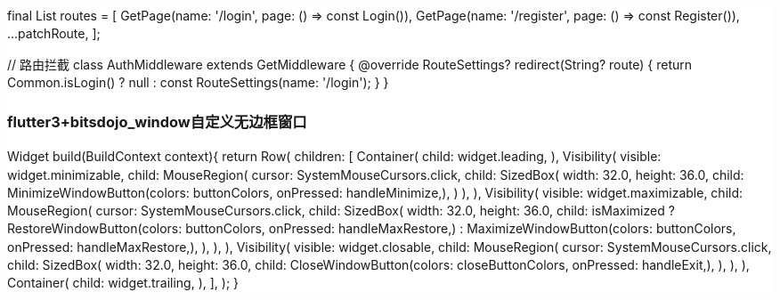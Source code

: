 final List<GetPage> routes = \[
  GetPage(name: '/login', page: () => const Login()),
  GetPage(name: '/register', page: () => const Register()),
  ...patchRoute,
\];

// 路由拦截
class AuthMiddleware extends GetMiddleware {
  @override
  RouteSettings? redirect(String? route) {
    return Common.isLogin() ? null : const RouteSettings(name: '/login');
  }
}

### flutter3+bitsdojo\_window自定义无边框窗口

Widget build(BuildContext context){
  return Row(
    children: \[
      Container(
        child: widget.leading,
      ),
      Visibility(
        visible: widget.minimizable,
        child: MouseRegion(
          cursor: SystemMouseCursors.click,
          child: SizedBox(
            width: 32.0,
            height: 36.0,
            child: MinimizeWindowButton(colors: buttonColors, onPressed: handleMinimize,),
          )
        ),
      ),
      Visibility(
        visible: widget.maximizable,
        child: MouseRegion(
          cursor: SystemMouseCursors.click,
          child: SizedBox(
            width: 32.0,
            height: 36.0,
            child: isMaximized ?
            RestoreWindowButton(colors: buttonColors, onPressed: handleMaxRestore,)
            :
            MaximizeWindowButton(colors: buttonColors, onPressed: handleMaxRestore,),
          ),
        ),
      ),
      Visibility(
        visible: widget.closable,
        child: MouseRegion(
          cursor: SystemMouseCursors.click,
          child: SizedBox(
            width: 32.0,
            height: 36.0,
            child: CloseWindowButton(colors: closeButtonColors, onPressed: handleExit,),
          ),
        ),
      ),
      Container(
        child: widget.trailing,
      ),
    \],
  );
}
